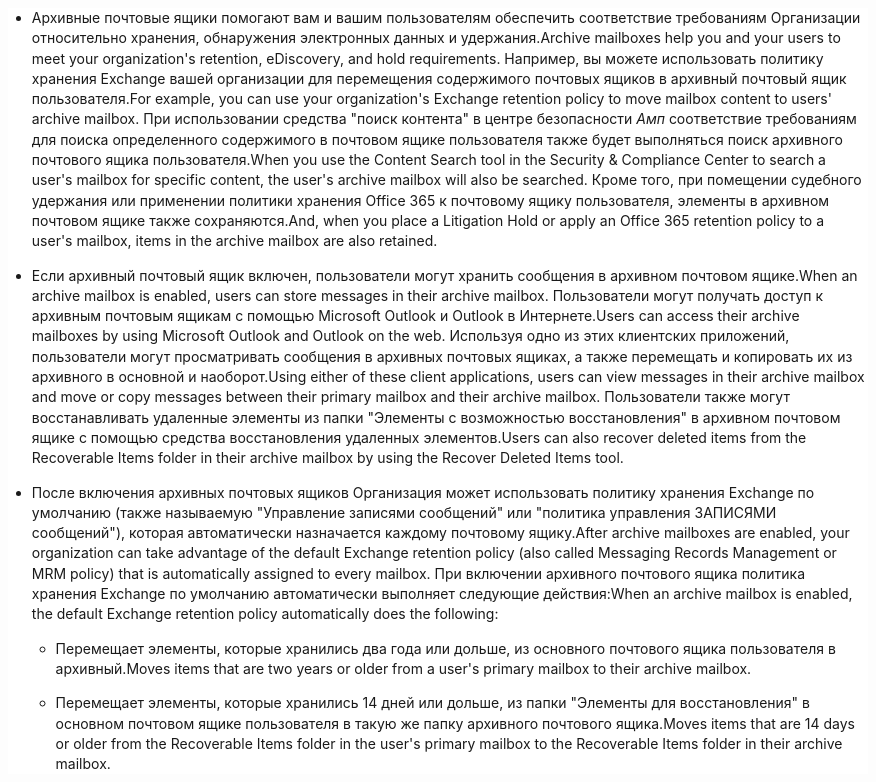 - <span data-ttu-id="c2b22-170">Архивные почтовые ящики помогают вам и вашим пользователям обеспечить соответствие требованиям Организации относительно хранения, обнаружения электронных данных и удержания.</span><span class="sxs-lookup"><span data-stu-id="c2b22-170">Archive mailboxes help you and your users to meet your organization's retention, eDiscovery, and hold requirements.</span></span> <span data-ttu-id="c2b22-171">Например, вы можете использовать политику хранения Exchange вашей организации для перемещения содержимого почтовых ящиков в архивный почтовый ящик пользователя.</span><span class="sxs-lookup"><span data-stu-id="c2b22-171">For example, you can use your organization's Exchange retention policy to move mailbox content to users' archive mailbox.</span></span> <span data-ttu-id="c2b22-172">При использовании средства "поиск контента" в центре безопасности _Амп_ соответствие требованиям для поиска определенного содержимого в почтовом ящике пользователя также будет выполняться поиск архивного почтового ящика пользователя.</span><span class="sxs-lookup"><span data-stu-id="c2b22-172">When you use the Content Search tool in the Security & Compliance Center to search a user's mailbox for specific content, the user's archive mailbox will also be searched.</span></span> <span data-ttu-id="c2b22-173">Кроме того, при помещении судебного удержания или применении политики хранения Office 365 к почтовому ящику пользователя, элементы в архивном почтовом ящике также сохраняются.</span><span class="sxs-lookup"><span data-stu-id="c2b22-173">And, when you place a Litigation Hold or apply an Office 365 retention policy to a user's mailbox, items in the archive mailbox are also retained.</span></span>
  
- <span data-ttu-id="c2b22-174">Если архивный почтовый ящик включен, пользователи могут хранить сообщения в архивном почтовом ящике.</span><span class="sxs-lookup"><span data-stu-id="c2b22-174">When an archive mailbox is enabled, users can store messages in their archive mailbox.</span></span> <span data-ttu-id="c2b22-175">Пользователи могут получать доступ к архивным почтовым ящикам с помощью Microsoft Outlook и Outlook в Интернете.</span><span class="sxs-lookup"><span data-stu-id="c2b22-175">Users can access their archive mailboxes by using Microsoft Outlook and Outlook on the web.</span></span> <span data-ttu-id="c2b22-176">Используя одно из этих клиентских приложений, пользователи могут просматривать сообщения в архивных почтовых ящиках, а также перемещать и копировать их из архивного в основной и наоборот.</span><span class="sxs-lookup"><span data-stu-id="c2b22-176">Using either of these client applications, users can view messages in their archive mailbox and move or copy messages between their primary mailbox and their archive mailbox.</span></span> <span data-ttu-id="c2b22-177">Пользователи также могут восстанавливать удаленные элементы из папки "Элементы с возможностью восстановления" в архивном почтовом ящике с помощью средства восстановления удаленных элементов.</span><span class="sxs-lookup"><span data-stu-id="c2b22-177">Users can also recover deleted items from the Recoverable Items folder in their archive mailbox by using the Recover Deleted Items tool.</span></span> 
  
- <span data-ttu-id="c2b22-178">После включения архивных почтовых ящиков Организация может использовать политику хранения Exchange по умолчанию (также называемую "Управление записями сообщений" или "политика управления ЗАПИСЯМИ сообщений"), которая автоматически назначается каждому почтовому ящику.</span><span class="sxs-lookup"><span data-stu-id="c2b22-178">After archive mailboxes are enabled, your organization can take advantage of the default Exchange retention policy (also called Messaging Records Management or MRM policy) that is automatically assigned to every mailbox.</span></span> <span data-ttu-id="c2b22-179">При включении архивного почтового ящика политика хранения Exchange по умолчанию автоматически выполняет следующие действия:</span><span class="sxs-lookup"><span data-stu-id="c2b22-179">When an archive mailbox is enabled, the default Exchange retention policy automatically does the following:</span></span> 
  
    - <span data-ttu-id="c2b22-180">Перемещает элементы, которые хранились два года или дольше, из основного почтового ящика пользователя в архивный.</span><span class="sxs-lookup"><span data-stu-id="c2b22-180">Moves items that are two years or older from a user's primary mailbox to their archive mailbox.</span></span> 
    
    - <span data-ttu-id="c2b22-181">Перемещает элементы, которые хранились 14 дней или дольше, из папки "Элементы для восстановления" в основном почтовом ящике пользователя в такую же папку архивного почтового ящика.</span><span class="sxs-lookup"><span data-stu-id="c2b22-181">Moves items that are 14 days or older from the Recoverable Items folder in the user's primary mailbox to the Recoverable Items folder in their archive mailbox.</span></span>
    